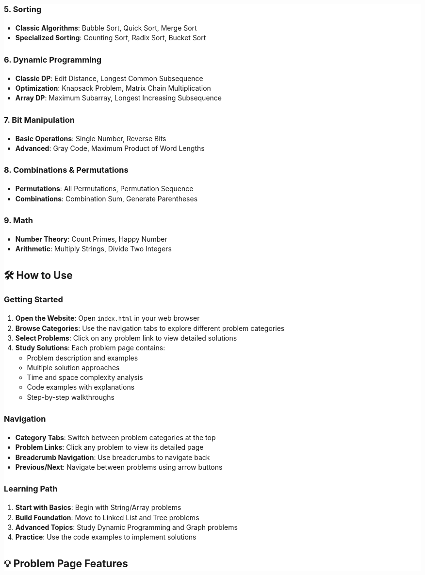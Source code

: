 ### 5. Sorting
- **Classic Algorithms**: Bubble Sort, Quick Sort, Merge Sort
- **Specialized Sorting**: Counting Sort, Radix Sort, Bucket Sort

### 6. Dynamic Programming
- **Classic DP**: Edit Distance, Longest Common Subsequence
- **Optimization**: Knapsack Problem, Matrix Chain Multiplication
- **Array DP**: Maximum Subarray, Longest Increasing Subsequence

### 7. Bit Manipulation
- **Basic Operations**: Single Number, Reverse Bits
- **Advanced**: Gray Code, Maximum Product of Word Lengths

### 8. Combinations & Permutations
- **Permutations**: All Permutations, Permutation Sequence
- **Combinations**: Combination Sum, Generate Parentheses

### 9. Math
- **Number Theory**: Count Primes, Happy Number
- **Arithmetic**: Multiply Strings, Divide Two Integers

## 🛠️ How to Use

### Getting Started
1. **Open the Website**: Open `index.html` in your web browser
2. **Browse Categories**: Use the navigation tabs to explore different problem categories
3. **Select Problems**: Click on any problem link to view detailed solutions
4. **Study Solutions**: Each problem page contains:
   - Problem description and examples
   - Multiple solution approaches
   - Time and space complexity analysis
   - Code examples with explanations
   - Step-by-step walkthroughs

### Navigation
- **Category Tabs**: Switch between problem categories at the top
- **Problem Links**: Click any problem to view its detailed page
- **Breadcrumb Navigation**: Use breadcrumbs to navigate back
- **Previous/Next**: Navigate between problems using arrow buttons

### Learning Path
1. **Start with Basics**: Begin with String/Array problems
2. **Build Foundation**: Move to Linked List and Tree problems
3. **Advanced Topics**: Study Dynamic Programming and Graph problems
4. **Practice**: Use the code examples to implement solutions

## 💡 Problem Page Features

